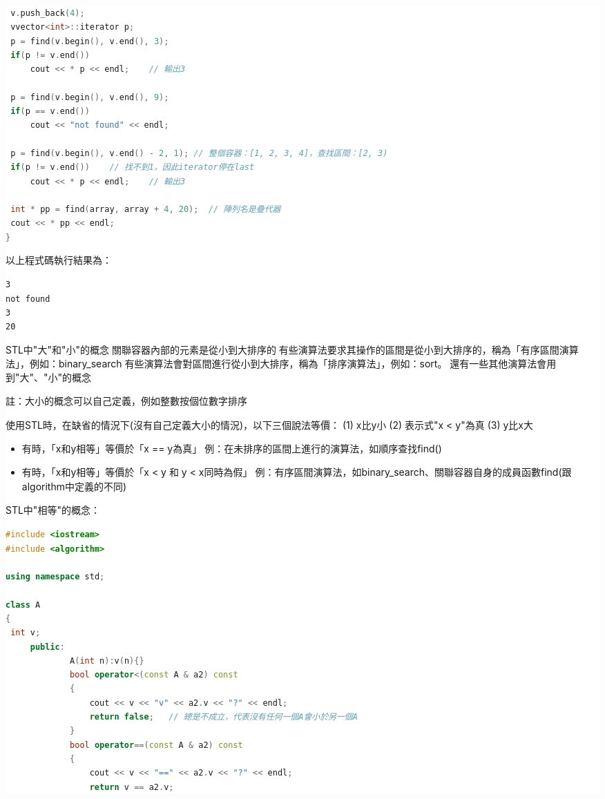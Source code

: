    ```c++
	v.push_back(4);
	vvector<int>::iterator p;
	p = find(v.begin(), v.end(), 3);
	if(p != v.end())
		cout << * p << endl;	// 輸出3
		
	p = find(v.begin(), v.end(), 9);
	if(p == v.end())
		cout << "not found" << endl;
		
	p = find(v.begin(), v.end() - 2, 1); // 整個容器：[1, 2, 3, 4]，查找區間：[2, 3)
	if(p != v.end())	// 找不到1，因此iterator停在last
		cout << * p << endl;	// 輸出3
		
	int * pp = find(array, array + 4, 20);	// 陣列名是疊代器
	cout << * pp << endl;
   }
   ```
   
   以上程式碼執行結果為：
   ```
   3
   not found
   3
   20
   ```
   
   STL中"大"和"小"的概念
   關聯容器內部的元素是從小到大排序的
   有些演算法要求其操作的區間是從小到大排序的，稱為「有序區間演算法」，例如：binary_search
   有些演算法會對區間進行從小到大排序，稱為「排序演算法」，例如：sort。
   還有一些其他演算法會用到"大"、"小"的概念
   
   註：大小的概念可以自己定義，例如整數按個位數字排序
   
   使用STL時，在缺省的情況下(沒有自己定義大小的情況)，以下三個說法等價：
   (1) x比y小
   (2) 表示式"x < y"為真
   (3) y比x大
   
   * 有時，「x和y相等」等價於「x == y為真」
     例：在未排序的區間上進行的演算法，如順序查找find()
   
   * 有時，「x和y相等」等價於「x < y 和 y < x同時為假」
     例：有序區間演算法，如binary_search、關聯容器自身的成員函數find(跟algorithm中定義的不同)
   
   STL中"相等"的概念：
   ```c++
   #include <iostream>
   #include <algorithm>
   
   using namespace std;
   
   class A
   {
   	int v;
		public:
				A(int n):v(n){}
				bool operator<(const A & a2) const
				{
					cout << v << "v" << a2.v << "?" << endl;
					return false;	// 總是不成立，代表沒有任何一個A會小於另一個A
				}
				bool operator==(const A & a2) const
				{
					cout << v << "==" << a2.v << "?" << endl;
					return v == a2.v;
   ```